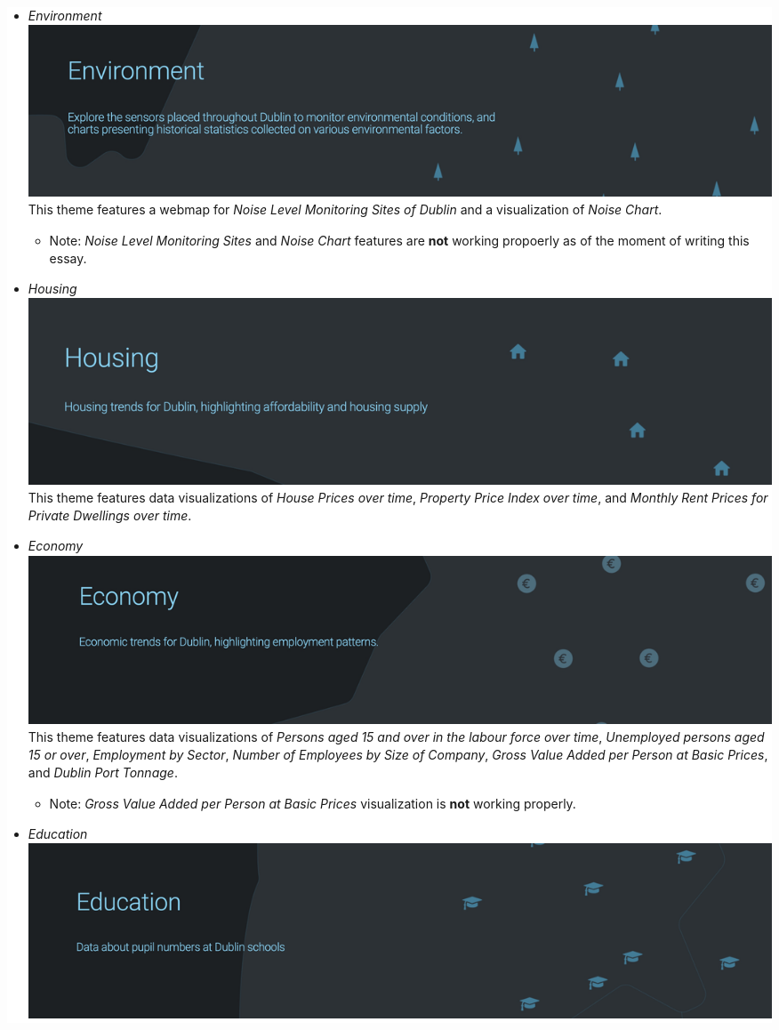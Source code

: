 - *Environment*
![environment](img/environment.jpg)
This theme features a webmap for *Noise Level Monitoring Sites of Dublin* and a visualization of *Noise Chart*.
  - Note: *Noise Level Monitoring Sites* and *Noise Chart* features are **not** working propoerly as of the moment of writing this essay.

- *Housing*
![housing](img/housing.jpg)
This theme features data visualizations of *House Prices over time*, *Property Price Index over time*, and *Monthly Rent Prices for Private Dwellings over time*.

- *Economy*
![economy](img/economy.jpg)
This theme features data visualizations of *Persons aged 15 and over in the labour force over time*, *Unemployed persons aged 15 or over*, *Employment by Sector*, *Number of Employees by Size of Company*, *Gross Value Added per Person at Basic Prices*, and *Dublin Port Tonnage*.
  - Note: *Gross Value Added per Person at Basic Prices* visualization is **not** working properly.

- *Education*
![edu](img/edu.jpg)